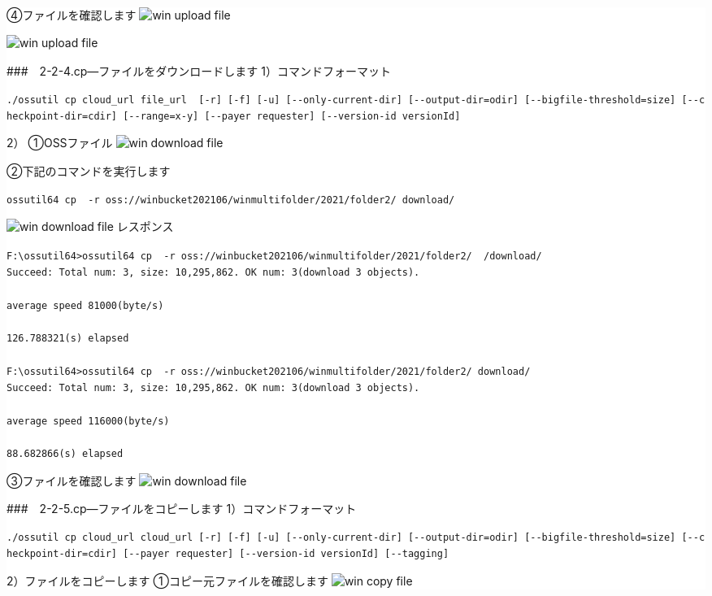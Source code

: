 ④ファイルを確認します
 ![win upload file ](https://raw.githubusercontent.com/sbcloud/help/master/content/developer-tools/developer-tools_images_04/09_win_upload_file_04.png "win upload file 04")

 ![win upload file ](https://raw.githubusercontent.com/sbcloud/help/master/content/developer-tools/developer-tools_images_04/09_win_upload_file_05.png "win upload file 05")


###　2-2-4.cp―ファイルをダウンロードします
1）コマンドフォーマット
```
./ossutil cp cloud_url file_url  [-r] [-f] [-u] [--only-current-dir] [--output-dir=odir] [--bigfile-threshold=size] [--checkpoint-dir=cdir] [--range=x-y] [--payer requester] [--version-id versionId]
```
2）
①OSSファイル
 ![win download file ](https://raw.githubusercontent.com/sbcloud/help/master/content/developer-tools/developer-tools_images_04/10_win_download_file_01.png "win download file 01")

②下記のコマンドを実行します
```
ossutil64 cp  -r oss://winbucket202106/winmultifolder/2021/folder2/ download/
```
 ![win download file ](https://raw.githubusercontent.com/sbcloud/help/master/content/developer-tools/developer-tools_images_04/10_win_download_file_02.png "win download file 02")
レスポンス
```
F:\ossutil64>ossutil64 cp  -r oss://winbucket202106/winmultifolder/2021/folder2/  /download/
Succeed: Total num: 3, size: 10,295,862. OK num: 3(download 3 objects).

average speed 81000(byte/s)

126.788321(s) elapsed

F:\ossutil64>ossutil64 cp  -r oss://winbucket202106/winmultifolder/2021/folder2/ download/
Succeed: Total num: 3, size: 10,295,862. OK num: 3(download 3 objects).

average speed 116000(byte/s)

88.682866(s) elapsed
```

③ファイルを確認します
 ![win download file ](https://raw.githubusercontent.com/sbcloud/help/master/content/developer-tools/developer-tools_images_04/10_win_download_file_03.png "win download file 03")

###　2-2-5.cp―ファイルをコピーします
1）コマンドフォーマット
```
./ossutil cp cloud_url cloud_url [-r] [-f] [-u] [--only-current-dir] [--output-dir=odir] [--bigfile-threshold=size] [--checkpoint-dir=cdir] [--payer requester] [--version-id versionId] [--tagging]
```
2）ファイルをコピーします
①コピー元ファイルを確認します
 ![win copy file ](https://raw.githubusercontent.com/sbcloud/help/master/content/developer-tools/developer-tools_images_04/11_win_copy_file_01.png "win copy file 01")
